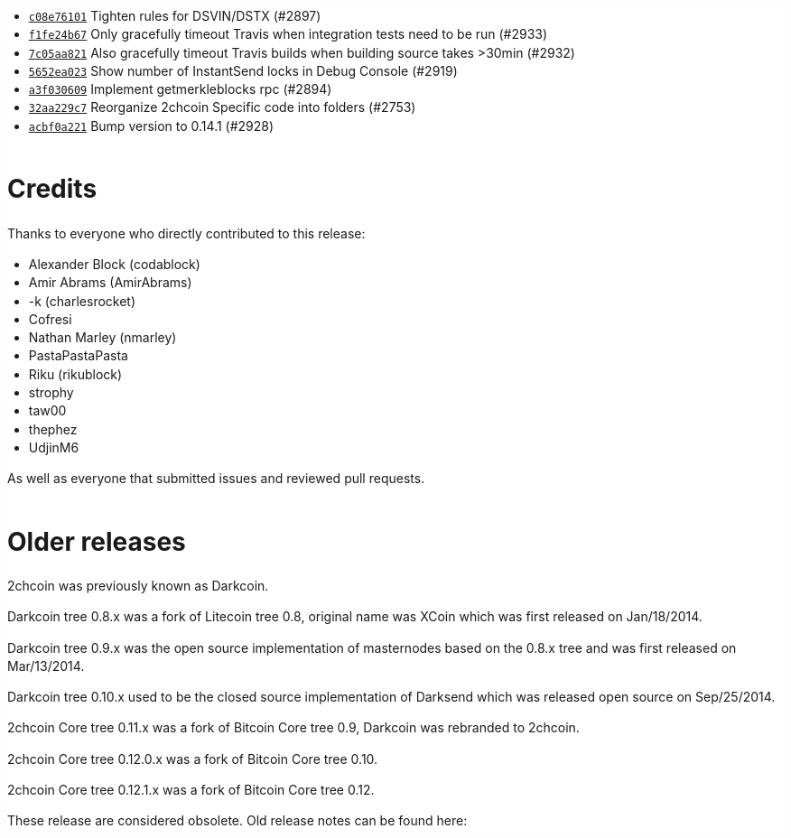 - [`c08e76101`](https://github.com/2chcoinpay/2chcoin/commit/c08e76101) Tighten rules for DSVIN/DSTX (#2897)
- [`f1fe24b67`](https://github.com/2chcoinpay/2chcoin/commit/f1fe24b67) Only gracefully timeout Travis when integration tests need to be run (#2933)
- [`7c05aa821`](https://github.com/2chcoinpay/2chcoin/commit/7c05aa821) Also gracefully timeout Travis builds when building source takes >30min (#2932)
- [`5652ea023`](https://github.com/2chcoinpay/2chcoin/commit/5652ea023) Show number of InstantSend locks in Debug Console (#2919)
- [`a3f030609`](https://github.com/2chcoinpay/2chcoin/commit/a3f030609) Implement getmerkleblocks rpc (#2894)
- [`32aa229c7`](https://github.com/2chcoinpay/2chcoin/commit/32aa229c7) Reorganize 2chcoin Specific code into folders (#2753)
- [`acbf0a221`](https://github.com/2chcoinpay/2chcoin/commit/acbf0a221) Bump version to 0.14.1 (#2928)

Credits
=======

Thanks to everyone who directly contributed to this release:

- Alexander Block (codablock)
- Amir Abrams (AmirAbrams)
- -k (charlesrocket)
- Cofresi
- Nathan Marley (nmarley)
- PastaPastaPasta
- Riku (rikublock)
- strophy
- taw00
- thephez
- UdjinM6

As well as everyone that submitted issues and reviewed pull requests.

Older releases
==============

2chcoin was previously known as Darkcoin.

Darkcoin tree 0.8.x was a fork of Litecoin tree 0.8, original name was XCoin
which was first released on Jan/18/2014.

Darkcoin tree 0.9.x was the open source implementation of masternodes based on
the 0.8.x tree and was first released on Mar/13/2014.

Darkcoin tree 0.10.x used to be the closed source implementation of Darksend
which was released open source on Sep/25/2014.

2chcoin Core tree 0.11.x was a fork of Bitcoin Core tree 0.9,
Darkcoin was rebranded to 2chcoin.

2chcoin Core tree 0.12.0.x was a fork of Bitcoin Core tree 0.10.

2chcoin Core tree 0.12.1.x was a fork of Bitcoin Core tree 0.12.

These release are considered obsolete. Old release notes can be found here:
